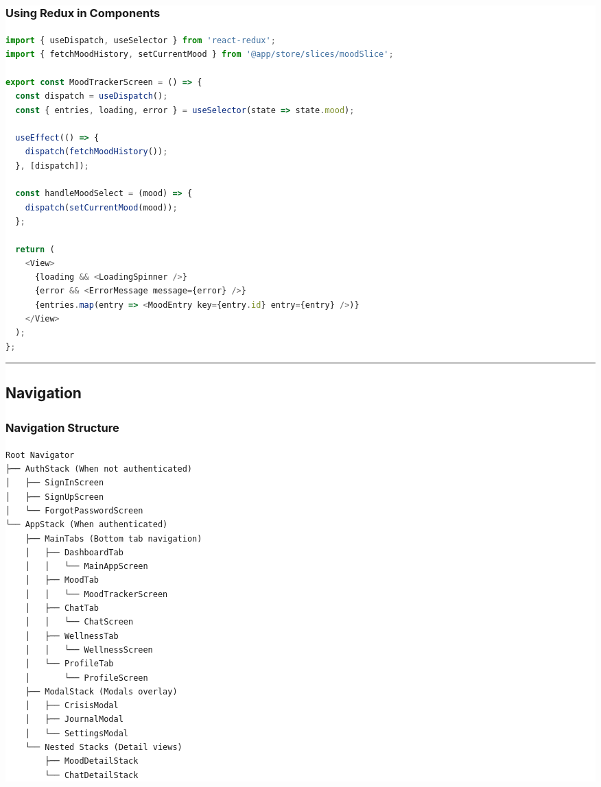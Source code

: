 ### Using Redux in Components

```javascript
import { useDispatch, useSelector } from 'react-redux';
import { fetchMoodHistory, setCurrentMood } from '@app/store/slices/moodSlice';

export const MoodTrackerScreen = () => {
  const dispatch = useDispatch();
  const { entries, loading, error } = useSelector(state => state.mood);
  
  useEffect(() => {
    dispatch(fetchMoodHistory());
  }, [dispatch]);
  
  const handleMoodSelect = (mood) => {
    dispatch(setCurrentMood(mood));
  };
  
  return (
    <View>
      {loading && <LoadingSpinner />}
      {error && <ErrorMessage message={error} />}
      {entries.map(entry => <MoodEntry key={entry.id} entry={entry} />)}
    </View>
  );
};
```

---

## Navigation

### Navigation Structure

```
Root Navigator
├── AuthStack (When not authenticated)
│   ├── SignInScreen
│   ├── SignUpScreen
│   └── ForgotPasswordScreen
└── AppStack (When authenticated)
    ├── MainTabs (Bottom tab navigation)
    │   ├── DashboardTab
    │   │   └── MainAppScreen
    │   ├── MoodTab
    │   │   └── MoodTrackerScreen
    │   ├── ChatTab
    │   │   └── ChatScreen
    │   ├── WellnessTab
    │   │   └── WellnessScreen
    │   └── ProfileTab
    │       └── ProfileScreen
    ├── ModalStack (Modals overlay)
    │   ├── CrisisModal
    │   ├── JournalModal
    │   └── SettingsModal
    └── Nested Stacks (Detail views)
        ├── MoodDetailStack
        └── ChatDetailStack
```
